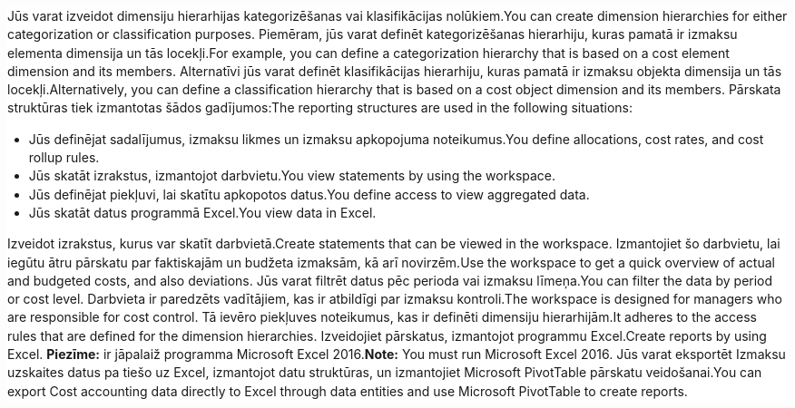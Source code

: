 <td><span data-ttu-id="6db46-152">Jūs varat izveidot dimensiju hierarhijas kategorizēšanas vai klasifikācijas nolūkiem.</span><span class="sxs-lookup"><span data-stu-id="6db46-152">You can create dimension hierarchies for either categorization or classification purposes.</span></span> <span data-ttu-id="6db46-153">Piemēram, jūs varat definēt kategorizēšanas hierarhiju, kuras pamatā ir izmaksu elementa dimensija un tās locekļi.</span><span class="sxs-lookup"><span data-stu-id="6db46-153">For example, you can define a categorization hierarchy that is based on a cost element dimension and its members.</span></span> <span data-ttu-id="6db46-154">Alternatīvi jūs varat definēt klasifikācijas hierarhiju, kuras pamatā ir izmaksu objekta dimensija un tās locekļi.</span><span class="sxs-lookup"><span data-stu-id="6db46-154">Alternatively, you can define a classification hierarchy that is based on a cost object dimension and its members.</span></span> <span data-ttu-id="6db46-155">Pārskata struktūras tiek izmantotas šādos gadījumos:</span><span class="sxs-lookup"><span data-stu-id="6db46-155">The reporting structures are used in the following situations:</span></span>
<ul>
<li><span data-ttu-id="6db46-156">Jūs definējat sadalījumus, izmaksu likmes un izmaksu apkopojuma noteikumus.</span><span class="sxs-lookup"><span data-stu-id="6db46-156">You define allocations, cost rates, and cost rollup rules.</span></span></li>
<li><span data-ttu-id="6db46-157">Jūs skatāt izrakstus, izmantojot darbvietu.</span><span class="sxs-lookup"><span data-stu-id="6db46-157">You view statements by using the workspace.</span></span></li>
<li><span data-ttu-id="6db46-158">Jūs definējat piekļuvi, lai skatītu apkopotos datus.</span><span class="sxs-lookup"><span data-stu-id="6db46-158">You define access to view aggregated data.</span></span></li>
<li><span data-ttu-id="6db46-159">Jūs skatāt datus programmā Excel.</span><span class="sxs-lookup"><span data-stu-id="6db46-159">You view data in Excel.</span></span></li>
</ul></td>
</tr>
<tr class="odd">
<td><span data-ttu-id="6db46-160">Izveidot izrakstus, kurus var skatīt darbvietā.</span><span class="sxs-lookup"><span data-stu-id="6db46-160">Create statements that can be viewed in the workspace.</span></span></td>
<td><span data-ttu-id="6db46-161">Izmantojiet šo darbvietu, lai iegūtu ātru pārskatu par faktiskajām un budžeta izmaksām, kā arī novirzēm.</span><span class="sxs-lookup"><span data-stu-id="6db46-161">Use the workspace to get a quick overview of actual and budgeted costs, and also deviations.</span></span> <span data-ttu-id="6db46-162">Jūs varat filtrēt datus pēc perioda vai izmaksu līmeņa.</span><span class="sxs-lookup"><span data-stu-id="6db46-162">You can filter the data by period or cost level.</span></span> <span data-ttu-id="6db46-163">Darbvieta ir paredzēts vadītājiem, kas ir atbildīgi par izmaksu kontroli.</span><span class="sxs-lookup"><span data-stu-id="6db46-163">The workspace is designed for managers who are responsible for cost control.</span></span> <span data-ttu-id="6db46-164">Tā ievēro piekļuves noteikumus, kas ir definēti dimensiju hierarhijām.</span><span class="sxs-lookup"><span data-stu-id="6db46-164">It adheres to the access rules that are defined for the dimension hierarchies.</span></span></td>
</tr>
<tr class="even">
<td><span data-ttu-id="6db46-165">Izveidojiet pārskatus, izmantojot programmu Excel.</span><span class="sxs-lookup"><span data-stu-id="6db46-165">Create reports by using Excel.</span></span> <span data-ttu-id="6db46-166"><strong>Piezīme:</strong> ir jāpalaiž programma Microsoft Excel 2016.</span><span class="sxs-lookup"><span data-stu-id="6db46-166"><strong>Note:</strong> You must run Microsoft Excel 2016.</span></span></td>
<td><span data-ttu-id="6db46-167">Jūs varat eksportēt Izmaksu uzskaites datus pa tiešo uz Excel, izmantojot datu struktūras, un izmantojiet Microsoft PivotTable pārskatu veidošanai.</span><span class="sxs-lookup"><span data-stu-id="6db46-167">You can export Cost accounting data directly to Excel through data entities and use Microsoft PivotTable to create reports.</span></span></td>
</tr>
</tbody>
</table>
